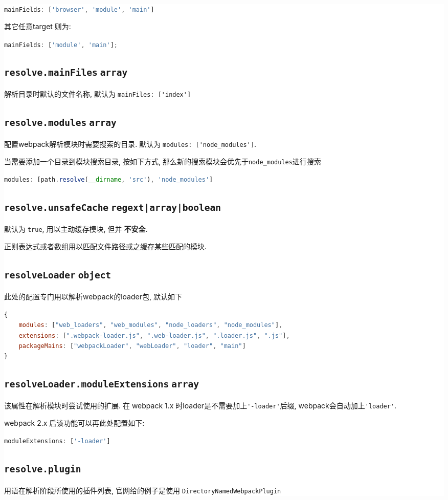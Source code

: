 ```js
mainFields: ['browser', 'module', 'main']
```

其它任意target 则为:

```js
mainFields: ['module', 'main'];
```

## `resolve.mainFiles` `array`

解析目录时默认的文件名称, 默认为 `mainFiles: ['index']`

## `resolve.modules` `array`

配置webpack解析模块时需要搜索的目录. 默认为 `modules: ['node_modules']`.

当需要添加一个目录到模块搜索目录, 按如下方式, 那么新的搜索模块会优先于`node_modules`进行搜索

```js
modules: [path.resolve(__dirname, 'src'), 'node_modules']
```

## `resolve.unsafeCache` `regext|array|boolean`

默认为 `true`, 用以主动缓存模块, 但并 **不安全**.

正则表达式或者数组用以匹配文件路径或之缓存某些匹配的模块.

## `resolveLoader` `object`

此处的配置专门用以解析webpack的loader包, 默认如下

```js
{
    modules: ["web_loaders", "web_modules", "node_loaders", "node_modules"],
    extensions: [".webpack-loader.js", ".web-loader.js", ".loader.js", ".js"],
    packageMains: ["webpackLoader", "webLoader", "loader", "main"]
}
```

## `resolveLoader.moduleExtensions` `array`

该属性在解析模块时尝试使用的扩展. 在 webpack 1.x 时loader是不需要加上`'-loader'`后缀, webpack会自动加上`'loader'`.

webpack 2.x 后该功能可以再此处配置如下:

```js
moduleExtensions: ['-loader']
```

## `resolve.plugin`

用语在解析阶段所使用的插件列表, 官网给的例子是使用 `DirectoryNamedWebpackPlugin`

